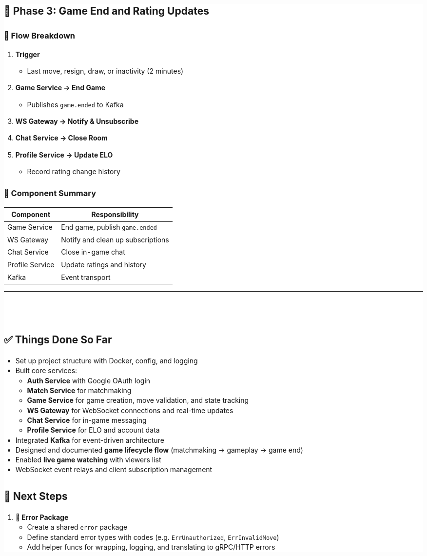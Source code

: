 
## 🏁 Phase 3: Game End and Rating Updates

### 🔄 Flow Breakdown

1. **Trigger**
   - Last move, resign, draw, or inactivity (2 minutes)

2. **Game Service → End Game**
   - Publishes `game.ended` to Kafka

3. **WS Gateway → Notify & Unsubscribe**
4. **Chat Service → Close Room**
5. **Profile Service → Update ELO**
   - Record rating change history

### 🧰 Component Summary
| Component       | Responsibility                                     |
|----------------|-----------------------------------------------------|
| Game Service    | End game, publish `game.ended`                     |
| WS Gateway      | Notify and clean up subscriptions                  |
| Chat Service    | Close in-game chat                                 |
| Profile Service | Update ratings and history                         |
| Kafka           | Event transport                                    |

---

<br><br>

## ✅ Things Done So Far

- Set up project structure with Docker, config, and logging
- Built core services:
  - **Auth Service** with Google OAuth login
  - **Match Service** for matchmaking
  - **Game Service** for game creation, move validation, and state tracking
  - **WS Gateway** for WebSocket connections and real-time updates
  - **Chat Service** for in-game messaging
  - **Profile Service** for ELO and account data
- Integrated **Kafka** for event-driven architecture
- Designed and documented **game lifecycle flow** (matchmaking → gameplay → game end)
- Enabled **live game watching** with viewers list
- WebSocket event relays and client subscription management


## 🧩 Next Steps

1. **🧱 Error Package**
   - Create a shared `error` package
   - Define standard error types with codes (e.g. `ErrUnauthorized`, `ErrInvalidMove`)
   - Add helper funcs for wrapping, logging, and translating to gRPC/HTTP errors

